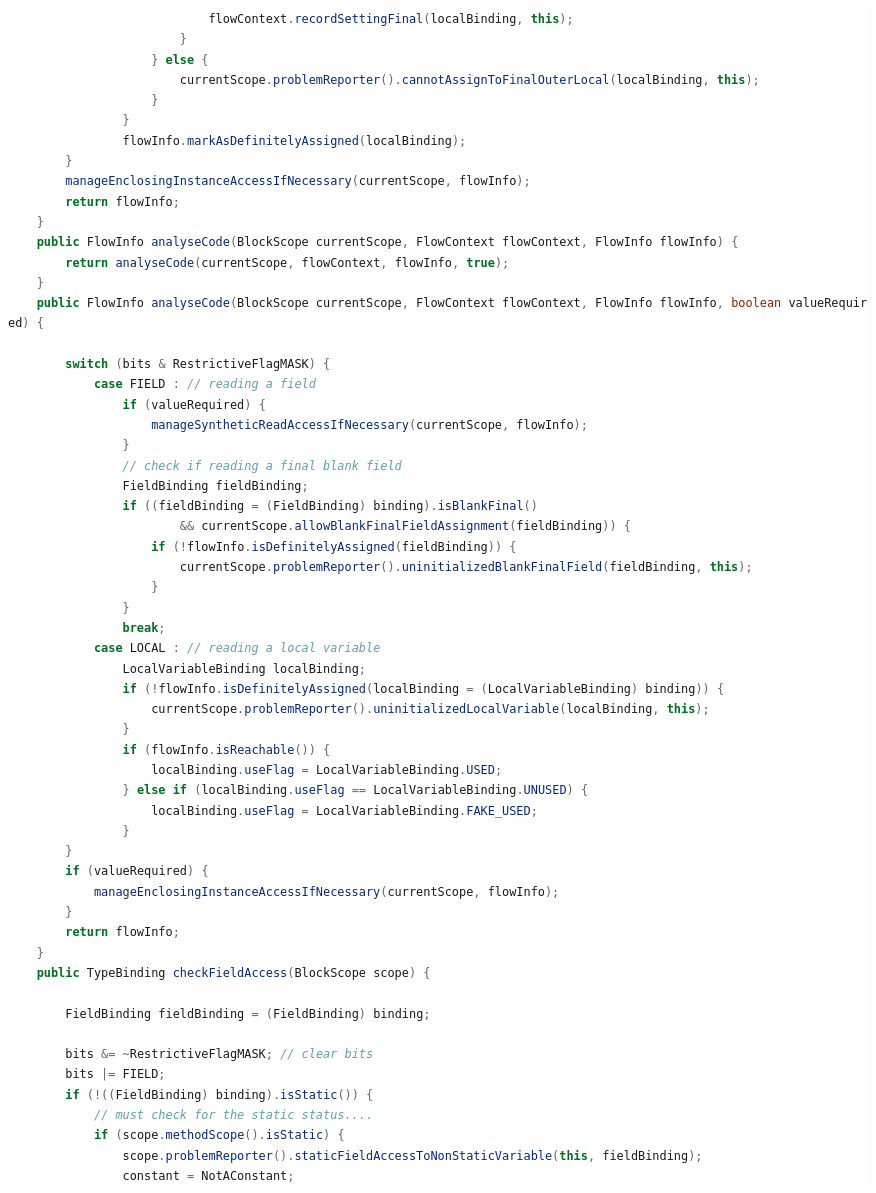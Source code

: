 ```java
							flowContext.recordSettingFinal(localBinding, this);								
						}
					} else {
						currentScope.problemReporter().cannotAssignToFinalOuterLocal(localBinding, this);
					}
				}
				flowInfo.markAsDefinitelyAssigned(localBinding);
		}
		manageEnclosingInstanceAccessIfNecessary(currentScope, flowInfo);
		return flowInfo;
	}
	public FlowInfo analyseCode(BlockScope currentScope, FlowContext flowContext, FlowInfo flowInfo) {
		return analyseCode(currentScope, flowContext, flowInfo, true);
	}
	public FlowInfo analyseCode(BlockScope currentScope, FlowContext flowContext, FlowInfo flowInfo, boolean valueRequired) {
	
		switch (bits & RestrictiveFlagMASK) {
			case FIELD : // reading a field
				if (valueRequired) {
					manageSyntheticReadAccessIfNecessary(currentScope, flowInfo);
				}
				// check if reading a final blank field
				FieldBinding fieldBinding;
				if ((fieldBinding = (FieldBinding) binding).isBlankFinal() 
						&& currentScope.allowBlankFinalFieldAssignment(fieldBinding)) {
					if (!flowInfo.isDefinitelyAssigned(fieldBinding)) {
						currentScope.problemReporter().uninitializedBlankFinalField(fieldBinding, this);
					}
				}
				break;
			case LOCAL : // reading a local variable
				LocalVariableBinding localBinding;
				if (!flowInfo.isDefinitelyAssigned(localBinding = (LocalVariableBinding) binding)) {
					currentScope.problemReporter().uninitializedLocalVariable(localBinding, this);
				}
				if (flowInfo.isReachable()) {
					localBinding.useFlag = LocalVariableBinding.USED;
				} else if (localBinding.useFlag == LocalVariableBinding.UNUSED) {
					localBinding.useFlag = LocalVariableBinding.FAKE_USED;
				}
		}
		if (valueRequired) {
			manageEnclosingInstanceAccessIfNecessary(currentScope, flowInfo);
		}
		return flowInfo;
	}
	public TypeBinding checkFieldAccess(BlockScope scope) {
	
		FieldBinding fieldBinding = (FieldBinding) binding;
		
		bits &= ~RestrictiveFlagMASK; // clear bits
		bits |= FIELD;
		if (!((FieldBinding) binding).isStatic()) {
			// must check for the static status....
			if (scope.methodScope().isStatic) {
				scope.problemReporter().staticFieldAccessToNonStaticVariable(this, fieldBinding);
				constant = NotAConstant;
```